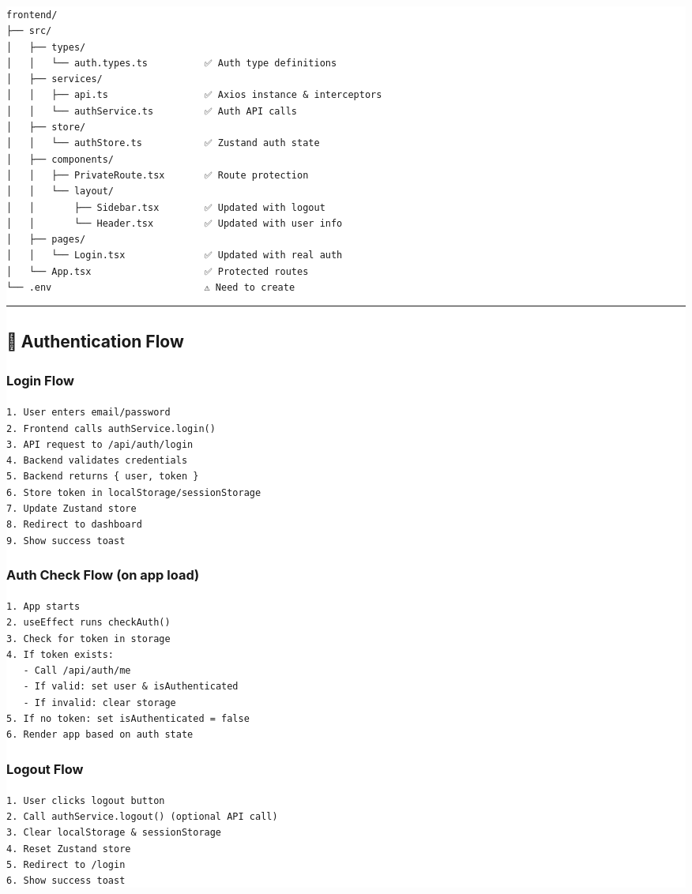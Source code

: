 ```
frontend/
├── src/
│   ├── types/
│   │   └── auth.types.ts          ✅ Auth type definitions
│   ├── services/
│   │   ├── api.ts                 ✅ Axios instance & interceptors
│   │   └── authService.ts         ✅ Auth API calls
│   ├── store/
│   │   └── authStore.ts           ✅ Zustand auth state
│   ├── components/
│   │   ├── PrivateRoute.tsx       ✅ Route protection
│   │   └── layout/
│   │       ├── Sidebar.tsx        ✅ Updated with logout
│   │       └── Header.tsx         ✅ Updated with user info
│   ├── pages/
│   │   └── Login.tsx              ✅ Updated with real auth
│   └── App.tsx                    ✅ Protected routes
└── .env                           ⚠️ Need to create
```

---

## 🔄 Authentication Flow

### Login Flow
```
1. User enters email/password
2. Frontend calls authService.login()
3. API request to /api/auth/login
4. Backend validates credentials
5. Backend returns { user, token }
6. Store token in localStorage/sessionStorage
7. Update Zustand store
8. Redirect to dashboard
9. Show success toast
```

### Auth Check Flow (on app load)
```
1. App starts
2. useEffect runs checkAuth()
3. Check for token in storage
4. If token exists:
   - Call /api/auth/me
   - If valid: set user & isAuthenticated
   - If invalid: clear storage
5. If no token: set isAuthenticated = false
6. Render app based on auth state
```

### Logout Flow
```
1. User clicks logout button
2. Call authService.logout() (optional API call)
3. Clear localStorage & sessionStorage
4. Reset Zustand store
5. Redirect to /login
6. Show success toast
```
